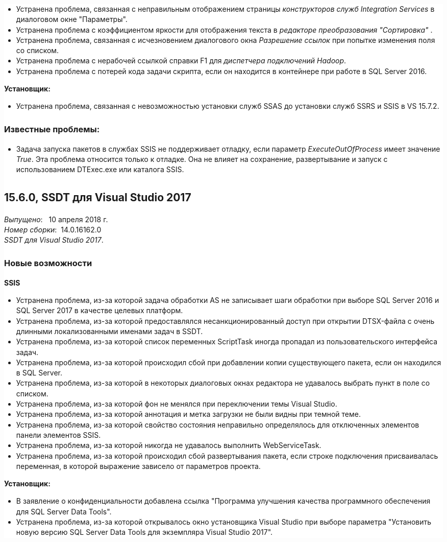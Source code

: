 - Устранена проблема, связанная с неправильным отображением страницы *конструкторов служб Integration Services* в диалоговом окне "Параметры".  
- Устранена проблема с коэффициентом яркости для отображения текста в *редакторе преобразования "Сортировка"* .  
- Устранена проблема, связанная с исчезновением диалогового окна *Разрешение ссылок* при попытке изменения поля со списком.  
- Устранена проблема с нерабочей ссылкой справки F1 для *диспетчера подключений Hadoop*.  
- Устранена проблема с потерей кода задачи скрипта, если он находится в контейнере при работе в SQL Server 2016.  


**Установщик:**

- Устранена проблема, связанная с невозможностью установки служб SSAS до установки служб SSRS и SSIS в VS 15.7.2.

### <a name="known-issues"></a>Известные проблемы:

- Задача запуска пакетов в службах SSIS не поддерживает отладку, если параметр *ExecuteOutOfProcess* имеет значение *True*. Эта проблема относится только к отладке. Она не влияет на сохранение, развертывание и запуск с использованием DTExec.exe или каталога SSIS.

## <a name="1560nbsp-ssdt-for-vs-2017"></a>15.6.0,&nbsp;SSDT для Visual Studio 2017

_Выпущено_: &nbsp; 10 апреля 2018 г.  
_Номер сборки_: &nbsp;14.0.16162.0  
_SSDT для Visual Studio 2017_.

### <a name="whats-new"></a>Новые возможности

**SSIS**

- Устранена проблема, из-за которой задача обработки AS не записывает шаги обработки при выборе SQL Server 2016 и SQL Server 2017 в качестве целевых платформ.
- Устранена проблема, из-за которой предоставлялся несанкционированный доступ при открытии DTSX-файла с очень длинными локализованными именами задач в SSDT.
- Устранена проблема, из-за которой список переменных ScriptTask иногда пропадал из пользовательского интерфейса задач.
- Устранена проблема, из-за которой происходил сбой при добавлении копии существующего пакета, если он находился в SQL Server.
- Устранена проблема, из-за которой в некоторых диалоговых окнах редактора не удавалось выбрать пункт в поле со списком.
- Устранена проблема, из-за которой фон не менялся при переключении темы Visual Studio.
- Устранена проблема, из-за которой аннотация и метка загрузки не были видны при темной теме.
- Устранена проблема, из-за которой свойство состояния неправильно определялось для отключенных элементов панели элементов SSIS.
- Устранена проблема, из-за которой никогда не удавалось выполнить WebServiceTask.
- Устранена проблема, из-за которой происходил сбой развертывания пакета, если строке подключения присваивалась переменная, в которой выражение зависело от параметров проекта.

**Установщик:**

- В заявление о конфиденциальности добавлена ссылка "Программа улучшения качества программного обеспечения для SQL Server Data Tools".
- Устранена проблема, из-за которой открывалось окно установщика Visual Studio при выборе параметра "Установить новую версию SQL Server Data Tools для экземпляра Visual Studio 2017".

